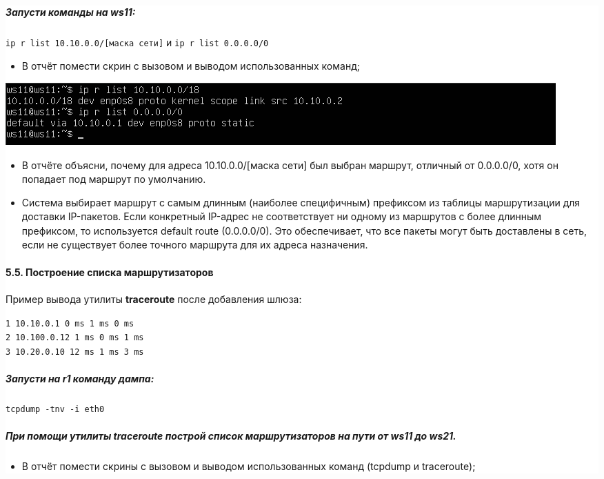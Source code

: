 ##### Запусти команды на ws11:
`ip r list 10.10.0.0/[маска сети]` и `ip r list 0.0.0.0/0`
- В отчёт помести скрин с вызовом и выводом использованных команд;

![screen](images/5.11.png)

- В отчёте объясни, почему для адреса 10.10.0.0/\[маска сети\] был выбран маршрут, отличный от 0.0.0.0/0, хотя он попадает под маршрут по умолчанию.

- Система выбирает маршрут с самым длинным (наиболее специфичным) префиксом из таблицы маршрутизации для доставки IP-пакетов. Если конкретный IP-адрес не соответствует ни одному из маршрутов с более длинным префиксом, то используется default route (0.0.0.0/0). Это обеспечивает, что все пакеты могут быть доставлены в сеть, если не существует более точного маршрута для их адреса назначения.<br>


#### 5.5. Построение списка маршрутизаторов
Пример вывода утилиты **traceroute** после добавления шлюза:
```
1 10.10.0.1 0 ms 1 ms 0 ms
2 10.100.0.12 1 ms 0 ms 1 ms
3 10.20.0.10 12 ms 1 ms 3 ms
```
##### Запусти на r1 команду дампа:
`tcpdump -tnv -i eth0`
##### При помощи утилиты **traceroute** построй список маршрутизаторов на пути от ws11 до ws21.
- В отчёт помести скрины с вызовом и выводом использованных команд (tcpdump и traceroute);
